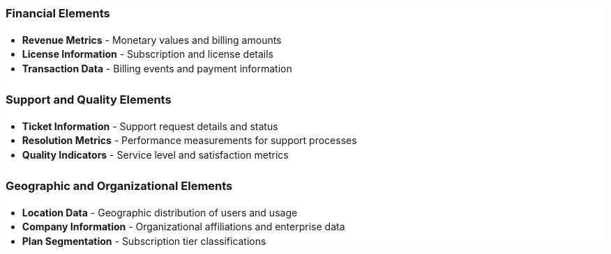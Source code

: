 ### Financial Elements
- **Revenue Metrics** - Monetary values and billing amounts
- **License Information** - Subscription and license details
- **Transaction Data** - Billing events and payment information

### Support and Quality Elements
- **Ticket Information** - Support request details and status
- **Resolution Metrics** - Performance measurements for support processes
- **Quality Indicators** - Service level and satisfaction metrics

### Geographic and Organizational Elements
- **Location Data** - Geographic distribution of users and usage
- **Company Information** - Organizational affiliations and enterprise data
- **Plan Segmentation** - Subscription tier classifications